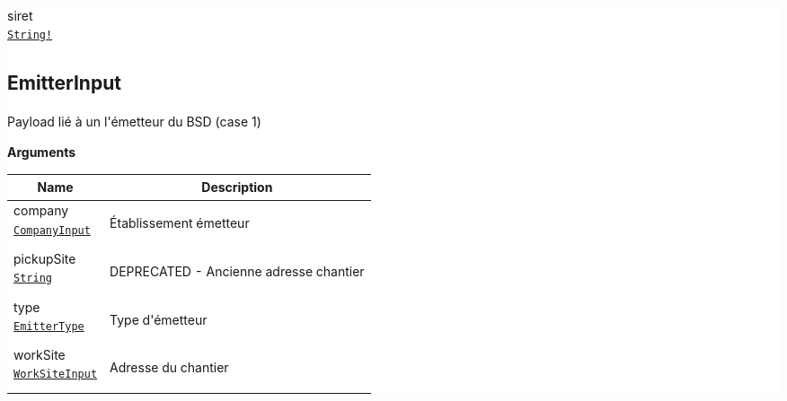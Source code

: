 </td>
</tr>
<tr>
<td>
siret<br />
<a href="/api-reference/bsdd/scalars#string"><code>String!</code></a>
</td>
<td>

</td>
</tr>
</tbody>
</table>

## EmitterInput

Payload lié à un l'émetteur du BSD (case 1)

<p style={{ marginBottom: "0.4em" }}><strong>Arguments</strong></p>

<table>
<thead><tr><th>Name</th><th>Description</th></tr></thead>
<tbody>
<tr>
<td>
company<br />
<a href="/api-reference/bsdd/inputObjects#companyinput"><code>CompanyInput</code></a>
</td>
<td>
<p>Établissement émetteur</p>
</td>
</tr>
<tr>
<td>
pickupSite<br />
<a href="/api-reference/bsdd/scalars#string"><code>String</code></a>
</td>
<td>
<p>DEPRECATED - Ancienne adresse chantier</p>
</td>
</tr>
<tr>
<td>
type<br />
<a href="/api-reference/bsdd/enums#emittertype"><code>EmitterType</code></a>
</td>
<td>
<p>Type d&#39;émetteur</p>
</td>
</tr>
<tr>
<td>
workSite<br />
<a href="/api-reference/bsdd/inputObjects#worksiteinput"><code>WorkSiteInput</code></a>
</td>
<td>
<p>Adresse du chantier</p>
</td>
</tr>
</tbody>
</table>
